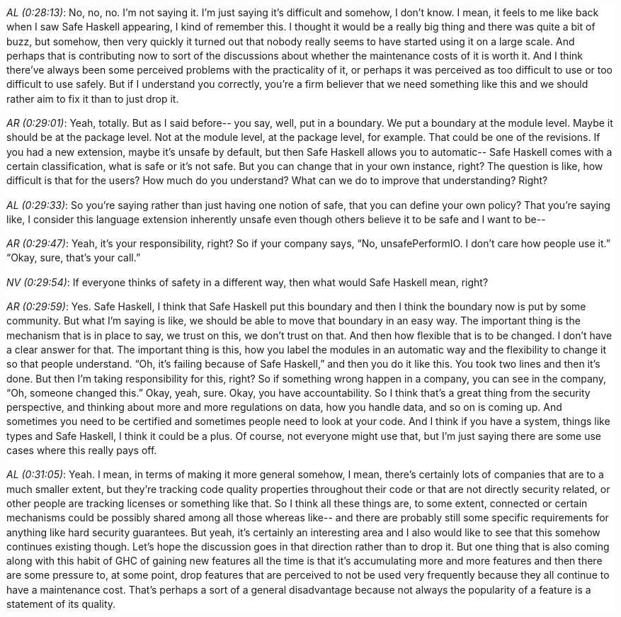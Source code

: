 *AL (0:28:13)*: No, no, no. I’m not saying it. I’m just saying it’s difficult and somehow, I don’t know. I mean, it feels to me like back when I saw Safe Haskell appearing, I kind of remember this. I thought it would be a really big thing and there was quite a bit of buzz, but somehow, then very quickly it turned out that nobody really seems to have started using it on a large scale. And perhaps that is contributing now to sort of the discussions about whether the maintenance costs of it is worth it. And I think there’ve always been some perceived problems with the practicality of it, or perhaps it was perceived as too difficult to use or too difficult to use safely. But if I understand you correctly, you’re a firm believer that we need something like this and we should rather aim to fix it than to just drop it. 

*AR (0:29:01)*: Yeah, totally. But as I said before-- you say, well, put in a boundary. We put a boundary at the module level. Maybe it should be at the package level. Not at the module level, at the package level, for example. That could be one of the revisions. If you had a new extension, maybe it’s unsafe by default, but then Safe Haskell allows you to automatic-- Safe Haskell comes with a certain classification, what is safe or it’s not safe. But you can change that in your own instance, right? The question is like, how difficult is that for the users? How much do you understand? What can we do to improve that understanding? Right?

*AL (0:29:33)*: So you’re saying rather than just having one notion of safe, that you can define your own policy? That you’re saying like, I consider this language extension inherently unsafe even though others believe it to be safe and I want to be--

*AR (0:29:47)*: Yeah, it’s your responsibility, right? So if your company says, “No, unsafePerformIO. I don’t care how people use it.” “Okay, sure, that’s your call.”

*NV (0:29:54)*: If everyone thinks of safety in a different way, then what would Safe Haskell mean, right?

*AR (0:29:59)*: Yes. Safe Haskell, I think that Safe Haskell put this boundary and then I think the boundary now is put by some community. But what I’m saying is like, we should be able to move that boundary in an easy way. The important thing is the mechanism that is in place to say, we trust on this, we don’t trust on that. And then how flexible that is to be changed. I don’t have a clear answer for that. The important thing is this, how you label the modules in an automatic way and the flexibility to change it so that people understand. “Oh, it’s failing because of Safe Haskell,” and then you do it like this. You took two lines and then it’s done. But then I’m taking responsibility for this, right? So if something wrong happen in a company, you can see in the company, “Oh, someone changed this.” Okay, yeah, sure. Okay, you have accountability. So I think that’s a great thing from the security perspective, and thinking about more and more regulations on data, how you handle data, and so on is coming up. And sometimes you need to be certified and sometimes people need to look at your code. And I think if you have a system, things like types and Safe Haskell, I think it could be a plus. Of course, not everyone might use that, but I’m just saying there are some use cases where this really pays off.

*AL (0:31:05)*: Yeah. I mean, in terms of making it more general somehow, I mean, there’s certainly lots of companies that are to a much smaller extent, but they’re tracking code quality properties throughout their code or that are not directly security related, or other people are tracking licenses or something like that. So I think all these things are, to some extent, connected or certain mechanisms could be possibly shared among all those whereas like-- and there are probably still some specific requirements for anything like hard security guarantees. But yeah, it’s certainly an interesting area and I also would like to see that this somehow continues existing though. Let’s hope the discussion goes in that direction rather than to drop it. But one thing that is also coming along with this habit of GHC of gaining new features all the time is that it’s accumulating more and more features and then there are some pressure to, at some point, drop features that are perceived to not be used very frequently because they all continue to have a maintenance cost. That’s perhaps a sort of a general disadvantage because not always the popularity of a feature is a statement of its quality.
